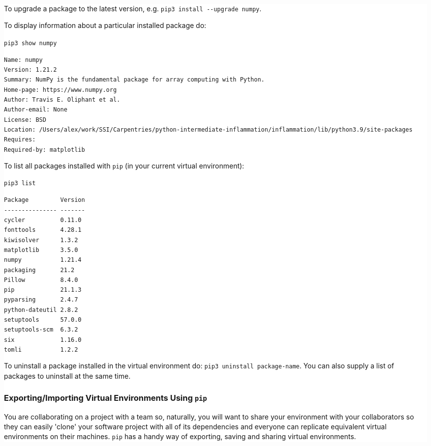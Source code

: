 To upgrade a package to the latest version, e.g. `pip3 install --upgrade numpy`.

To display information about a particular installed package do:

~~~bash
pip3 show numpy
~~~

~~~
Name: numpy
Version: 1.21.2
Summary: NumPy is the fundamental package for array computing with Python.
Home-page: https://www.numpy.org
Author: Travis E. Oliphant et al.
Author-email: None
License: BSD
Location: /Users/alex/work/SSI/Carpentries/python-intermediate-inflammation/inflammation/lib/python3.9/site-packages
Requires:
Required-by: matplotlib
~~~

To list all packages installed with `pip` (in your current virtual environment):

~~~bash
pip3 list
~~~

~~~
Package         Version
--------------- -------
cycler          0.11.0
fonttools       4.28.1
kiwisolver      1.3.2
matplotlib      3.5.0
numpy           1.21.4
packaging       21.2
Pillow          8.4.0
pip             21.1.3
pyparsing       2.4.7
python-dateutil 2.8.2
setuptools      57.0.0
setuptools-scm  6.3.2
six             1.16.0
tomli           1.2.2
~~~

To uninstall a package installed in the virtual environment do: `pip3 uninstall package-name`.
You can also supply a list of packages to uninstall at the same time.

### Exporting/Importing Virtual Environments Using `pip`

You are collaborating on a project with a team so, naturally, you will want to share your environment with your
collaborators so they can easily 'clone' your software project with all of its dependencies and everyone
can replicate equivalent virtual environments on their machines. `pip` has a handy way of exporting,
saving and sharing virtual environments.
